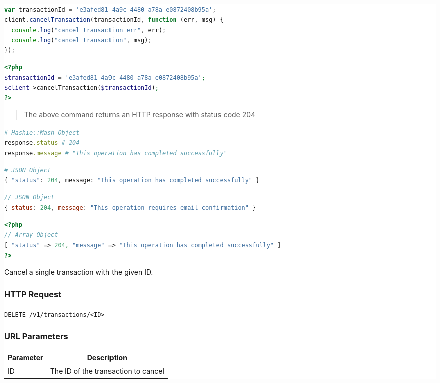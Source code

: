 ```javascript
var transactionId = 'e3afed81-4a9c-4480-a78a-e0872408b95a';
client.cancelTransaction(transactionId, function (err, msg) {
  console.log("cancel transaction err", err);
  console.log("cancel transaction", msg);
});
```

```php
<?php
$transactionId = 'e3afed81-4a9c-4480-a78a-e0872408b95a';
$client->cancelTransaction($transactionId);
?>
```

> The above command returns an HTTP response with status code 204

```ruby
# Hashie::Mash Object
response.status # 204
response.message # "This operation has completed successfully"
```

```python
# JSON Object
{ "status": 204, message: "This operation has completed successfully" }
```

```javascript
// JSON Object
{ status: 204, message: "This operation requires email confirmation" }
```

```php
<?php
// Array Object
[ "status" => 204, "message" => "This operation has completed successfully" ]
?>
```

Cancel a single transaction with the given ID.

### HTTP Request

`DELETE /v1/transactions/<ID>`

### URL Parameters

Parameter | Description
--------- | -----------
ID | The ID of the transaction to cancel



